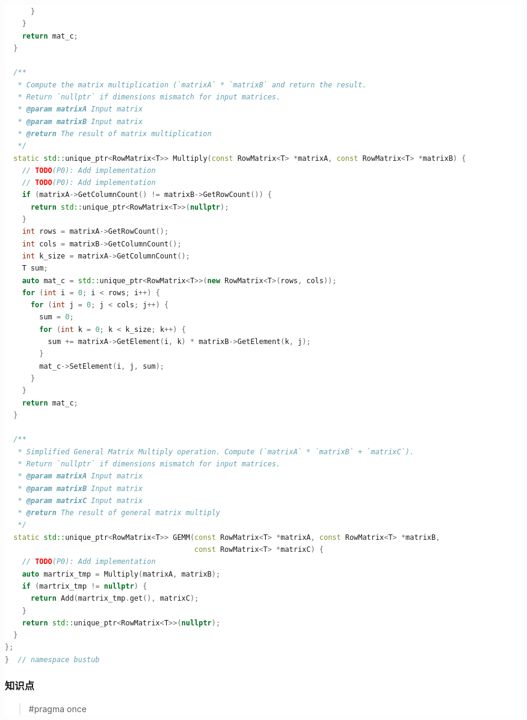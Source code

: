 ```cpp
      }
    }
    return mat_c;
  }

  /**
   * Compute the matrix multiplication (`matrixA` * `matrixB` and return the result.
   * Return `nullptr` if dimensions mismatch for input matrices.
   * @param matrixA Input matrix
   * @param matrixB Input matrix
   * @return The result of matrix multiplication
   */
  static std::unique_ptr<RowMatrix<T>> Multiply(const RowMatrix<T> *matrixA, const RowMatrix<T> *matrixB) {
    // TODO(P0): Add implementation
    // TODO(P0): Add implementation
    if (matrixA->GetColumnCount() != matrixB->GetRowCount()) {
      return std::unique_ptr<RowMatrix<T>>(nullptr);
    }
    int rows = matrixA->GetRowCount();
    int cols = matrixB->GetColumnCount();
    int k_size = matrixA->GetColumnCount();
    T sum;
    auto mat_c = std::unique_ptr<RowMatrix<T>>(new RowMatrix<T>(rows, cols));
    for (int i = 0; i < rows; i++) {
      for (int j = 0; j < cols; j++) {
        sum = 0;
        for (int k = 0; k < k_size; k++) {
          sum += matrixA->GetElement(i, k) * matrixB->GetElement(k, j);
        }
        mat_c->SetElement(i, j, sum);
      }
    }
    return mat_c;
  }

  /**
   * Simplified General Matrix Multiply operation. Compute (`matrixA` * `matrixB` + `matrixC`).
   * Return `nullptr` if dimensions mismatch for input matrices.
   * @param matrixA Input matrix
   * @param matrixB Input matrix
   * @param matrixC Input matrix
   * @return The result of general matrix multiply
   */
  static std::unique_ptr<RowMatrix<T>> GEMM(const RowMatrix<T> *matrixA, const RowMatrix<T> *matrixB,
                                            const RowMatrix<T> *matrixC) {
    // TODO(P0): Add implementation
    auto martrix_tmp = Multiply(matrixA, matrixB);
    if (martrix_tmp != nullptr) {
      return Add(martrix_tmp.get(), matrixC);
    }
    return std::unique_ptr<RowMatrix<T>>(nullptr);
  }
};
}  // namespace bustub


```
### 知识点
> #pragma once
